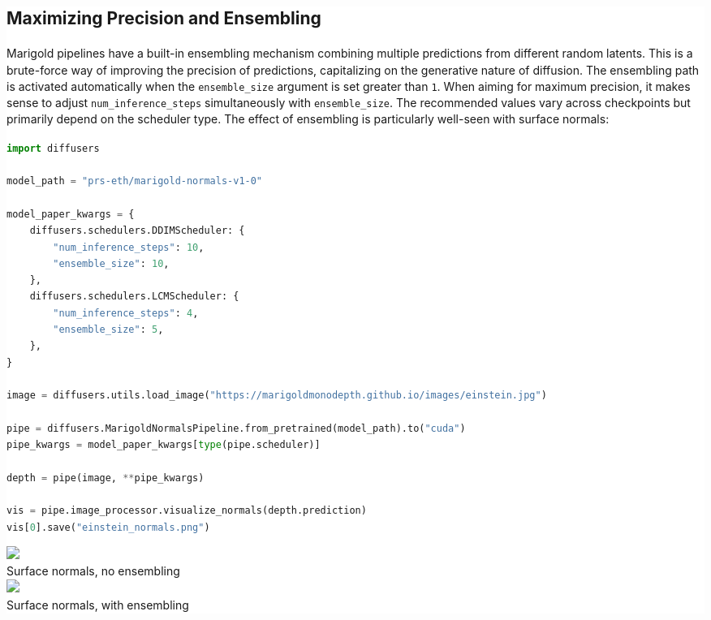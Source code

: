 ## Maximizing Precision and Ensembling

Marigold pipelines have a built-in ensembling mechanism combining multiple predictions from different random latents.
This is a brute-force way of improving the precision of predictions, capitalizing on the generative nature of diffusion.
The ensembling path is activated automatically when the `ensemble_size` argument is set greater than `1`.
When aiming for maximum precision, it makes sense to adjust `num_inference_steps` simultaneously with `ensemble_size`.
The recommended values vary across checkpoints but primarily depend on the scheduler type.
The effect of ensembling is particularly well-seen with surface normals:

```python
import diffusers

model_path = "prs-eth/marigold-normals-v1-0"

model_paper_kwargs = {
	diffusers.schedulers.DDIMScheduler: {
		"num_inference_steps": 10,
		"ensemble_size": 10,
	},
	diffusers.schedulers.LCMScheduler: {
		"num_inference_steps": 4,
		"ensemble_size": 5,
	},	
}

image = diffusers.utils.load_image("https://marigoldmonodepth.github.io/images/einstein.jpg")

pipe = diffusers.MarigoldNormalsPipeline.from_pretrained(model_path).to("cuda")
pipe_kwargs = model_paper_kwargs[type(pipe.scheduler)]

depth = pipe(image, **pipe_kwargs)

vis = pipe.image_processor.visualize_normals(depth.prediction)
vis[0].save("einstein_normals.png")
```

<div class="flex gap-4">
  <div style="flex: 1 1 50%; max-width: 50%;">
    <img class="rounded-xl" src="https://huggingface.co/datasets/huggingface/documentation-images/resolve/main/marigold/marigold_einstein_lcm_normals.png"/>
    <figcaption class="mt-1 text-center text-sm text-gray-500">
      Surface normals, no ensembling
    </figcaption>
  </div>
  <div style="flex: 1 1 50%; max-width: 50%;">
    <img class="rounded-xl" src="https://huggingface.co/datasets/huggingface/documentation-images/resolve/main/marigold/marigold_einstein_normals.png"/>
    <figcaption class="mt-1 text-center text-sm text-gray-500">
      Surface normals, with ensembling
    </figcaption>
  </div>
</div>
